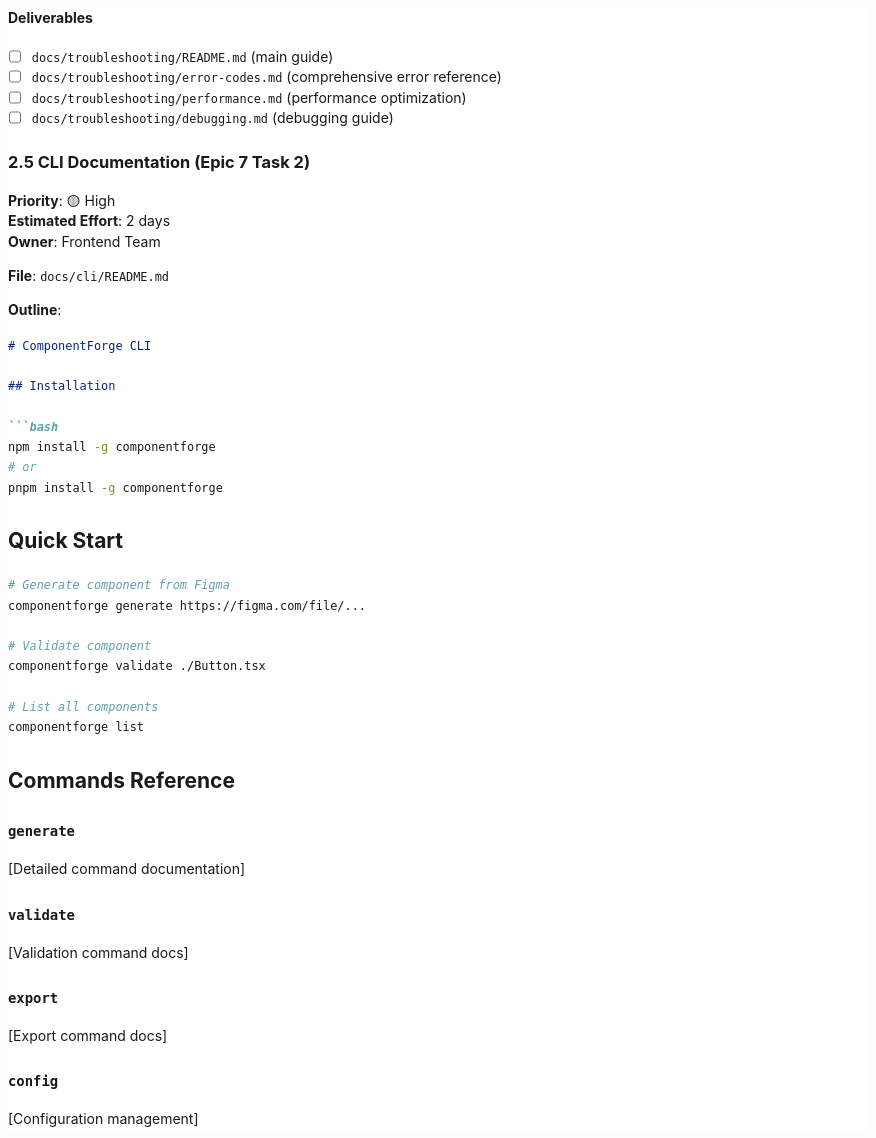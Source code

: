 #### Deliverables

- [ ] `docs/troubleshooting/README.md` (main guide)
- [ ] `docs/troubleshooting/error-codes.md` (comprehensive error reference)
- [ ] `docs/troubleshooting/performance.md` (performance optimization)
- [ ] `docs/troubleshooting/debugging.md` (debugging guide)

### 2.5 CLI Documentation (Epic 7 Task 2)

**Priority**: 🟡 High  
**Estimated Effort**: 2 days  
**Owner**: Frontend Team

**File**: `docs/cli/README.md`

**Outline**:
```markdown
# ComponentForge CLI

## Installation

```bash
npm install -g componentforge
# or
pnpm install -g componentforge
```

## Quick Start

```bash
# Generate component from Figma
componentforge generate https://figma.com/file/...

# Validate component
componentforge validate ./Button.tsx

# List all components
componentforge list
```

## Commands Reference

### `generate`
[Detailed command documentation]

### `validate`
[Validation command docs]

### `export`
[Export command docs]

### `config`
[Configuration management]
